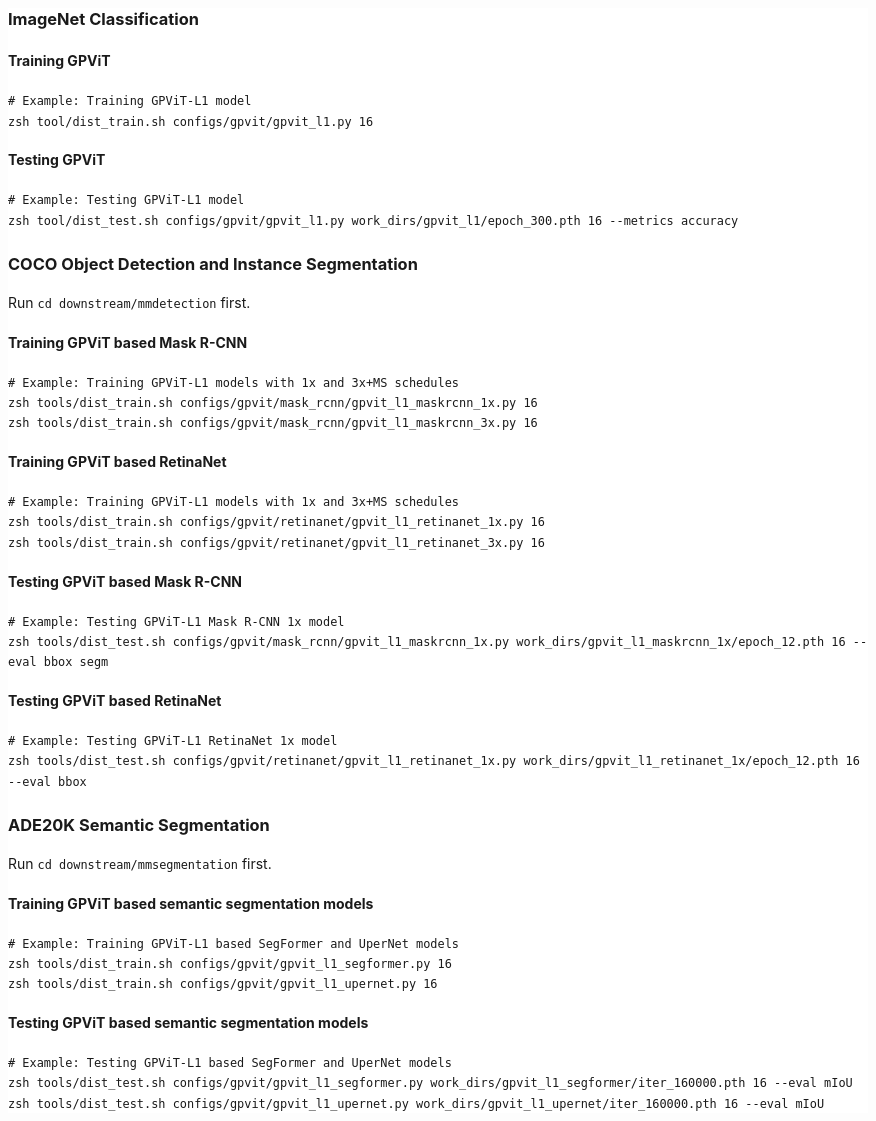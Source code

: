 ### ImageNet Classification
#### Training GPViT
```shell
# Example: Training GPViT-L1 model
zsh tool/dist_train.sh configs/gpvit/gpvit_l1.py 16 
```
#### Testing GPViT
```shell
# Example: Testing GPViT-L1 model
zsh tool/dist_test.sh configs/gpvit/gpvit_l1.py work_dirs/gpvit_l1/epoch_300.pth 16 --metrics accuracy
```
### COCO Object Detection and Instance Segmentation

Run `cd downstream/mmdetection` first. 

#### Training GPViT based Mask R-CNN
```shell
# Example: Training GPViT-L1 models with 1x and 3x+MS schedules
zsh tools/dist_train.sh configs/gpvit/mask_rcnn/gpvit_l1_maskrcnn_1x.py 16
zsh tools/dist_train.sh configs/gpvit/mask_rcnn/gpvit_l1_maskrcnn_3x.py 16
```

#### Training GPViT based RetinaNet
```shell
# Example: Training GPViT-L1 models with 1x and 3x+MS schedules
zsh tools/dist_train.sh configs/gpvit/retinanet/gpvit_l1_retinanet_1x.py 16
zsh tools/dist_train.sh configs/gpvit/retinanet/gpvit_l1_retinanet_3x.py 16
```

#### Testing GPViT based Mask R-CNN
```shell
# Example: Testing GPViT-L1 Mask R-CNN 1x model
zsh tools/dist_test.sh configs/gpvit/mask_rcnn/gpvit_l1_maskrcnn_1x.py work_dirs/gpvit_l1_maskrcnn_1x/epoch_12.pth 16 --eval bbox segm
```

#### Testing GPViT based RetinaNet
```shell
# Example: Testing GPViT-L1 RetinaNet 1x model
zsh tools/dist_test.sh configs/gpvit/retinanet/gpvit_l1_retinanet_1x.py work_dirs/gpvit_l1_retinanet_1x/epoch_12.pth 16 --eval bbox
```


### ADE20K Semantic Segmentation

Run `cd downstream/mmsegmentation` first.
#### Training GPViT based semantic segmentation models
```shell
# Example: Training GPViT-L1 based SegFormer and UperNet models
zsh tools/dist_train.sh configs/gpvit/gpvit_l1_segformer.py 16
zsh tools/dist_train.sh configs/gpvit/gpvit_l1_upernet.py 16
```
#### Testing GPViT based semantic segmentation models
```shell
# Example: Testing GPViT-L1 based SegFormer and UperNet models
zsh tools/dist_test.sh configs/gpvit/gpvit_l1_segformer.py work_dirs/gpvit_l1_segformer/iter_160000.pth 16 --eval mIoU
zsh tools/dist_test.sh configs/gpvit/gpvit_l1_upernet.py work_dirs/gpvit_l1_upernet/iter_160000.pth 16 --eval mIoU
```
